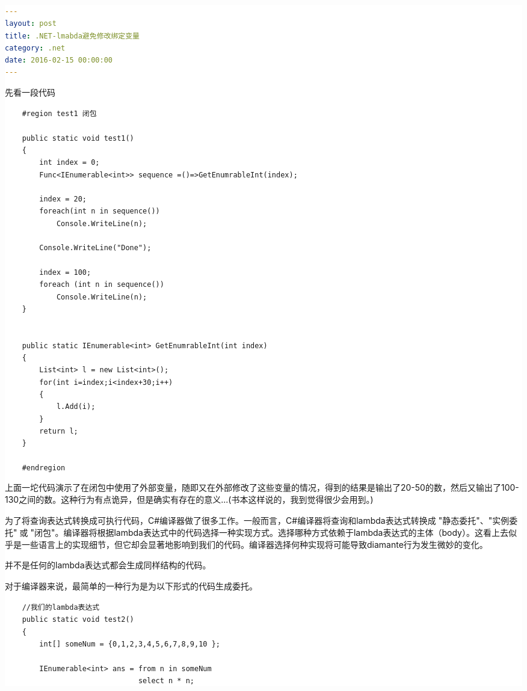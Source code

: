 ```yaml
---
layout: post
title: .NET-lmabda避免修改绑定变量
category: .net
date: 2016-02-15 00:00:00
---
```


先看一段代码

		#region test1 闭包

        public static void test1()
        {
            int index = 0;
            Func<IEnumerable<int>> sequence =()=>GetEnumrableInt(index);

            index = 20;
            foreach(int n in sequence())
                Console.WriteLine(n);

            Console.WriteLine("Done");

            index = 100;
            foreach (int n in sequence())
                Console.WriteLine(n);
        }


        public static IEnumerable<int> GetEnumrableInt(int index)
        {
            List<int> l = new List<int>();
            for(int i=index;i<index+30;i++)
            {
                l.Add(i);
            }
            return l;
        }

        #endregion
上面一坨代码演示了在闭包中使用了外部变量，随即又在外部修改了这些变量的情况，得到的结果是输出了20-50的数，然后又输出了100-130之间的数。这种行为有点诡异，但是确实有存在的意义...(书本这样说的，我到觉得很少会用到。)

为了将查询表达式转换成可执行代码，C#编译器做了很多工作。一般而言，C#编译器将查询和lambda表达式转换成 "静态委托"、"实例委托" 或 "闭包"。编译器将根据lambda表达式中的代码选择一种实现方式。选择哪种方式依赖于lambda表达式的主体（body）。这看上去似乎是一些语言上的实现细节，但它却会显著地影响到我们的代码。编译器选择何种实现将可能导致diamante行为发生微妙的变化。

并不是任何的lambda表达式都会生成同样结构的代码。

对于编译器来说，最简单的一种行为是为以下形式的代码生成委托。  

        //我们的lambda表达式
        public static void test2()
        {
            int[] someNum = {0,1,2,3,4,5,6,7,8,9,10 };

            IEnumerable<int> ans = from n in someNum
                                   select n * n;
